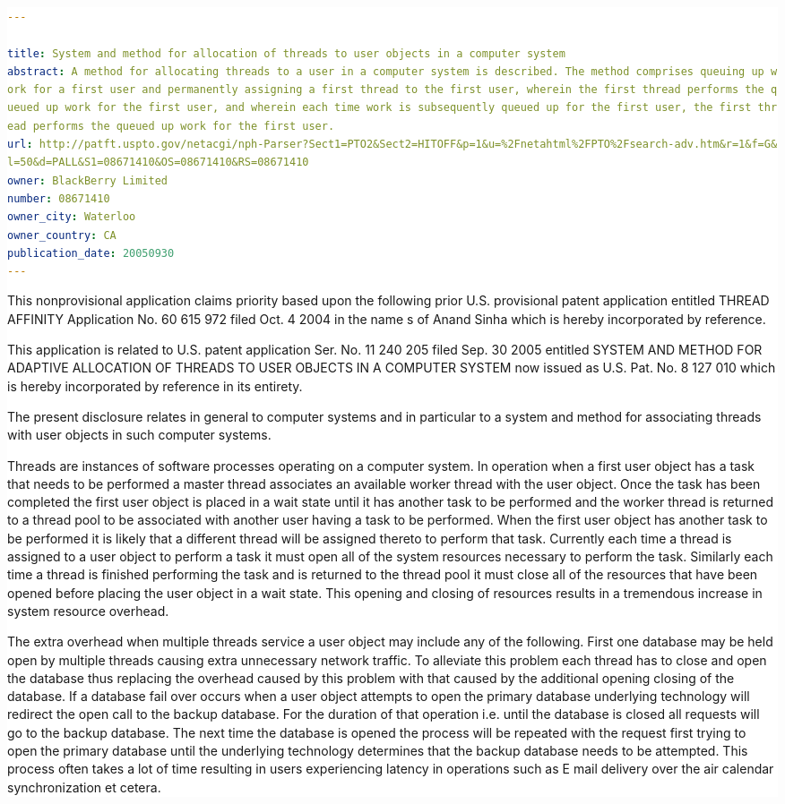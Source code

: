 ```yaml
---

title: System and method for allocation of threads to user objects in a computer system
abstract: A method for allocating threads to a user in a computer system is described. The method comprises queuing up work for a first user and permanently assigning a first thread to the first user, wherein the first thread performs the queued up work for the first user, and wherein each time work is subsequently queued up for the first user, the first thread performs the queued up work for the first user.
url: http://patft.uspto.gov/netacgi/nph-Parser?Sect1=PTO2&Sect2=HITOFF&p=1&u=%2Fnetahtml%2FPTO%2Fsearch-adv.htm&r=1&f=G&l=50&d=PALL&S1=08671410&OS=08671410&RS=08671410
owner: BlackBerry Limited
number: 08671410
owner_city: Waterloo
owner_country: CA
publication_date: 20050930
---
```

This nonprovisional application claims priority based upon the following prior U.S. provisional patent application entitled THREAD AFFINITY Application No. 60 615 972 filed Oct. 4 2004 in the name s of Anand Sinha which is hereby incorporated by reference.

This application is related to U.S. patent application Ser. No. 11 240 205 filed Sep. 30 2005 entitled SYSTEM AND METHOD FOR ADAPTIVE ALLOCATION OF THREADS TO USER OBJECTS IN A COMPUTER SYSTEM now issued as U.S. Pat. No. 8 127 010 which is hereby incorporated by reference in its entirety.

The present disclosure relates in general to computer systems and in particular to a system and method for associating threads with user objects in such computer systems.

Threads are instances of software processes operating on a computer system. In operation when a first user object has a task that needs to be performed a master thread associates an available worker thread with the user object. Once the task has been completed the first user object is placed in a wait state until it has another task to be performed and the worker thread is returned to a thread pool to be associated with another user having a task to be performed. When the first user object has another task to be performed it is likely that a different thread will be assigned thereto to perform that task. Currently each time a thread is assigned to a user object to perform a task it must open all of the system resources necessary to perform the task. Similarly each time a thread is finished performing the task and is returned to the thread pool it must close all of the resources that have been opened before placing the user object in a wait state. This opening and closing of resources results in a tremendous increase in system resource overhead.

The extra overhead when multiple threads service a user object may include any of the following. First one database may be held open by multiple threads causing extra unnecessary network traffic. To alleviate this problem each thread has to close and open the database thus replacing the overhead caused by this problem with that caused by the additional opening closing of the database. If a database fail over occurs when a user object attempts to open the primary database underlying technology will redirect the open call to the backup database. For the duration of that operation i.e. until the database is closed all requests will go to the backup database. The next time the database is opened the process will be repeated with the request first trying to open the primary database until the underlying technology determines that the backup database needs to be attempted. This process often takes a lot of time resulting in users experiencing latency in operations such as E mail delivery over the air calendar synchronization et cetera.
